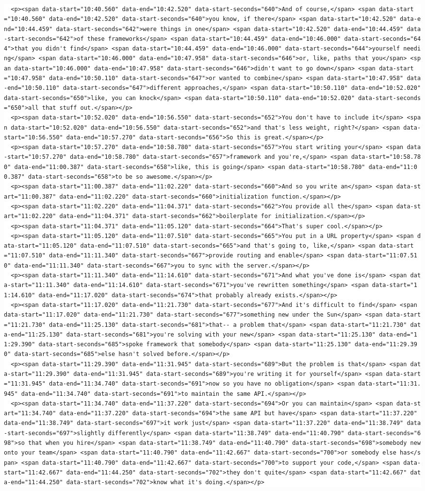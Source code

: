       <p><span data-start="10:40.560" data-end="10:42.520" data-start-seconds="640">And of course,</span> <span data-start="10:40.560" data-end="10:42.520" data-start-seconds="640">you know, if there</span> <span data-start="10:42.520" data-end="10:44.459" data-start-seconds="642">were things in one</span> <span data-start="10:42.520" data-end="10:44.459" data-start-seconds="642">of these frameworks</span> <span data-start="10:44.459" data-end="10:46.000" data-start-seconds="644">that you didn't find</span> <span data-start="10:44.459" data-end="10:46.000" data-start-seconds="644">yourself needing</span> <span data-start="10:46.000" data-end="10:47.958" data-start-seconds="646">or, like, paths that you</span> <span data-start="10:46.000" data-end="10:47.958" data-start-seconds="646">didn't want to go down</span> <span data-start="10:47.958" data-end="10:50.110" data-start-seconds="647">or wanted to combine</span> <span data-start="10:47.958" data-end="10:50.110" data-start-seconds="647">different approaches,</span> <span data-start="10:50.110" data-end="10:52.020" data-start-seconds="650">like, you can knock</span> <span data-start="10:50.110" data-end="10:52.020" data-start-seconds="650">all that stuff out.</span></p>
      <p><span data-start="10:52.020" data-end="10:56.550" data-start-seconds="652">You don't have to include it</span> <span data-start="10:52.020" data-end="10:56.550" data-start-seconds="652">and that's less weight, right?</span> <span data-start="10:56.550" data-end="10:57.270" data-start-seconds="656">So this is great.</span></p>
      <p><span data-start="10:57.270" data-end="10:58.780" data-start-seconds="657">You start writing your</span> <span data-start="10:57.270" data-end="10:58.780" data-start-seconds="657">framework and you're,</span> <span data-start="10:58.780" data-end="11:00.387" data-start-seconds="658">like, this is going</span> <span data-start="10:58.780" data-end="11:00.387" data-start-seconds="658">to be so awesome.</span></p>
      <p><span data-start="11:00.387" data-end="11:02.220" data-start-seconds="660">And so you write an</span> <span data-start="11:00.387" data-end="11:02.220" data-start-seconds="660">initialization function.</span></p>
      <p><span data-start="11:02.220" data-end="11:04.371" data-start-seconds="662">You provide all the</span> <span data-start="11:02.220" data-end="11:04.371" data-start-seconds="662">boilerplate for initialization.</span></p>
      <p><span data-start="11:04.371" data-end="11:05.120" data-start-seconds="664">That's super cool.</span></p>
      <p><span data-start="11:05.120" data-end="11:07.510" data-start-seconds="665">You put in a URL property</span> <span data-start="11:05.120" data-end="11:07.510" data-start-seconds="665">and that's going to, like,</span> <span data-start="11:07.510" data-end="11:11.340" data-start-seconds="667">provide routing and enable</span> <span data-start="11:07.510" data-end="11:11.340" data-start-seconds="667">you to sync with the server.</span></p>
      <p><span data-start="11:11.340" data-end="11:14.610" data-start-seconds="671">And what you've done is</span> <span data-start="11:11.340" data-end="11:14.610" data-start-seconds="671">you've rewritten something</span> <span data-start="11:14.610" data-end="11:17.020" data-start-seconds="674">that probably already exists.</span></p>
      <p><span data-start="11:17.020" data-end="11:21.730" data-start-seconds="677">And it's difficult to find</span> <span data-start="11:17.020" data-end="11:21.730" data-start-seconds="677">something new under the Sun</span> <span data-start="11:21.730" data-end="11:25.130" data-start-seconds="681">that-- a problem that</span> <span data-start="11:21.730" data-end="11:25.130" data-start-seconds="681">you're solving with your new</span> <span data-start="11:25.130" data-end="11:29.390" data-start-seconds="685">spoke framework that somebody</span> <span data-start="11:25.130" data-end="11:29.390" data-start-seconds="685">else hasn't solved before.</span></p>
      <p><span data-start="11:29.390" data-end="11:31.945" data-start-seconds="689">But the problem is that</span> <span data-start="11:29.390" data-end="11:31.945" data-start-seconds="689">you're writing it for yourself</span> <span data-start="11:31.945" data-end="11:34.740" data-start-seconds="691">now so you have no obligation</span> <span data-start="11:31.945" data-end="11:34.740" data-start-seconds="691">to maintain the same API.</span></p>
      <p><span data-start="11:34.740" data-end="11:37.220" data-start-seconds="694">Or you can maintain</span> <span data-start="11:34.740" data-end="11:37.220" data-start-seconds="694">the same API but have</span> <span data-start="11:37.220" data-end="11:38.749" data-start-seconds="697">it work just</span> <span data-start="11:37.220" data-end="11:38.749" data-start-seconds="697">slightly differently</span> <span data-start="11:38.749" data-end="11:40.790" data-start-seconds="698">so that when you hire</span> <span data-start="11:38.749" data-end="11:40.790" data-start-seconds="698">somebody new onto your team</span> <span data-start="11:40.790" data-end="11:42.667" data-start-seconds="700">or somebody else has</span> <span data-start="11:40.790" data-end="11:42.667" data-start-seconds="700">to support your code,</span> <span data-start="11:42.667" data-end="11:44.250" data-start-seconds="702">they don't quite</span> <span data-start="11:42.667" data-end="11:44.250" data-start-seconds="702">know what it's doing.</span></p>